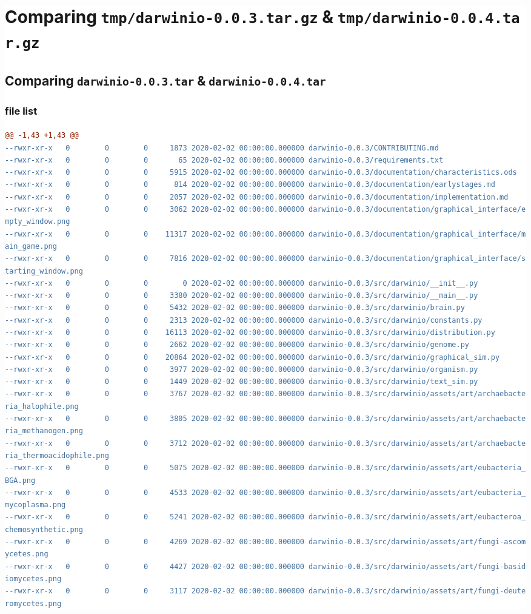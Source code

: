 # Comparing `tmp/darwinio-0.0.3.tar.gz` & `tmp/darwinio-0.0.4.tar.gz`

## Comparing `darwinio-0.0.3.tar` & `darwinio-0.0.4.tar`

### file list

```diff
@@ -1,43 +1,43 @@
--rwxr-xr-x   0        0        0     1873 2020-02-02 00:00:00.000000 darwinio-0.0.3/CONTRIBUTING.md
--rwxr-xr-x   0        0        0       65 2020-02-02 00:00:00.000000 darwinio-0.0.3/requirements.txt
--rwxr-xr-x   0        0        0     5915 2020-02-02 00:00:00.000000 darwinio-0.0.3/documentation/characteristics.ods
--rwxr-xr-x   0        0        0      814 2020-02-02 00:00:00.000000 darwinio-0.0.3/documentation/earlystages.md
--rwxr-xr-x   0        0        0     2057 2020-02-02 00:00:00.000000 darwinio-0.0.3/documentation/implementation.md
--rwxr-xr-x   0        0        0     3062 2020-02-02 00:00:00.000000 darwinio-0.0.3/documentation/graphical_interface/empty_window.png
--rwxr-xr-x   0        0        0    11317 2020-02-02 00:00:00.000000 darwinio-0.0.3/documentation/graphical_interface/main_game.png
--rwxr-xr-x   0        0        0     7816 2020-02-02 00:00:00.000000 darwinio-0.0.3/documentation/graphical_interface/starting_window.png
--rwxr-xr-x   0        0        0        0 2020-02-02 00:00:00.000000 darwinio-0.0.3/src/darwinio/__init__.py
--rwxr-xr-x   0        0        0     3380 2020-02-02 00:00:00.000000 darwinio-0.0.3/src/darwinio/__main__.py
--rwxr-xr-x   0        0        0     5432 2020-02-02 00:00:00.000000 darwinio-0.0.3/src/darwinio/brain.py
--rwxr-xr-x   0        0        0     2313 2020-02-02 00:00:00.000000 darwinio-0.0.3/src/darwinio/constants.py
--rwxr-xr-x   0        0        0    16113 2020-02-02 00:00:00.000000 darwinio-0.0.3/src/darwinio/distribution.py
--rwxr-xr-x   0        0        0     2662 2020-02-02 00:00:00.000000 darwinio-0.0.3/src/darwinio/genome.py
--rwxr-xr-x   0        0        0    20864 2020-02-02 00:00:00.000000 darwinio-0.0.3/src/darwinio/graphical_sim.py
--rwxr-xr-x   0        0        0     3977 2020-02-02 00:00:00.000000 darwinio-0.0.3/src/darwinio/organism.py
--rwxr-xr-x   0        0        0     1449 2020-02-02 00:00:00.000000 darwinio-0.0.3/src/darwinio/text_sim.py
--rwxr-xr-x   0        0        0     3767 2020-02-02 00:00:00.000000 darwinio-0.0.3/src/darwinio/assets/art/archaebacteria_halophile.png
--rwxr-xr-x   0        0        0     3805 2020-02-02 00:00:00.000000 darwinio-0.0.3/src/darwinio/assets/art/archaebacteria_methanogen.png
--rwxr-xr-x   0        0        0     3712 2020-02-02 00:00:00.000000 darwinio-0.0.3/src/darwinio/assets/art/archaebacteria_thermoacidophile.png
--rwxr-xr-x   0        0        0     5075 2020-02-02 00:00:00.000000 darwinio-0.0.3/src/darwinio/assets/art/eubacteria_BGA.png
--rwxr-xr-x   0        0        0     4533 2020-02-02 00:00:00.000000 darwinio-0.0.3/src/darwinio/assets/art/eubacteria_mycoplasma.png
--rwxr-xr-x   0        0        0     5241 2020-02-02 00:00:00.000000 darwinio-0.0.3/src/darwinio/assets/art/eubacteroa_chemosynthetic.png
--rwxr-xr-x   0        0        0     4269 2020-02-02 00:00:00.000000 darwinio-0.0.3/src/darwinio/assets/art/fungi-ascomycetes.png
--rwxr-xr-x   0        0        0     4427 2020-02-02 00:00:00.000000 darwinio-0.0.3/src/darwinio/assets/art/fungi-basidiomycetes.png
--rwxr-xr-x   0        0        0     3117 2020-02-02 00:00:00.000000 darwinio-0.0.3/src/darwinio/assets/art/fungi-deuteromycetes.png
```